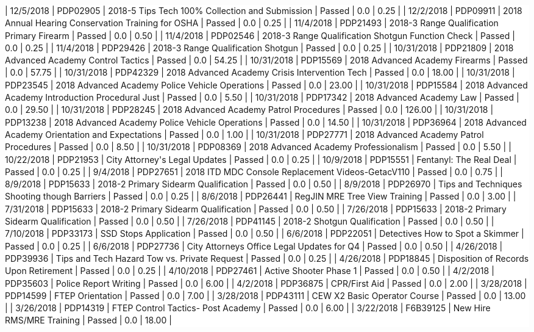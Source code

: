 | 12/5/2018 | PDP02905 | 2018-5 Tips  Tech 100% Collection and Submission | Passed | 0.0 | 0.25 |
| 12/2/2018 | PDP09911 | 2018 Annual Hearing Conservation Training for OSHA | Passed | 0.0 | 0.25 |
| 11/4/2018 | PDP21493 | 2018-3 Range Qualification Primary Firearm | Passed | 0.0 | 0.50 |
| 11/4/2018 | PDP02546 | 2018-3 Range Qualification Shotgun Function Check | Passed | 0.0 | 0.25 |
| 11/4/2018 | PDP29426 | 2018-3 Range Qualification Shotgun | Passed | 0.0 | 0.25 |
| 10/31/2018 | PDP21809 | 2018 Advanced Academy Control Tactics | Passed | 0.0 | 54.25 |
| 10/31/2018 | PDP15569 | 2018 Advanced Academy Firearms | Passed | 0.0 | 57.75 |
| 10/31/2018 | PDP42329 | 2018 Advanced Academy Crisis Intervention Tech | Passed | 0.0 | 18.00 |
| 10/31/2018 | PDP23545 | 2018 Advanced Academy Police Vehicle Operations | Passed | 0.0 | 23.00 |
| 10/31/2018 | PDP15584 | 2018 Advanced Academy Introduction Procedural Just | Passed | 0.0 | 5.50 |
| 10/31/2018 | PDP17342 | 2018 Advanced Academy Law | Passed | 0.0 | 29.50 |
| 10/31/2018 | PDP28245 | 2018 Advanced Academy Patrol Procedures | Passed | 0.0 | 126.00 |
| 10/31/2018 | PDP13238 | 2018 Advanced Academy Police Vehicle Operations | Passed | 0.0 | 14.50 |
| 10/31/2018 | PDP36964 | 2018 Advanced Academy Orientation and Expectations | Passed | 0.0 | 1.00 |
| 10/31/2018 | PDP27771 | 2018 Advanced Academy Patrol Procedures | Passed | 0.0 | 8.50 |
| 10/31/2018 | PDP08369 | 2018 Advanced Academy Professionalism | Passed | 0.0 | 5.50 |
| 10/22/2018 | PDP21953 | City Attorney's Legal Updates | Passed | 0.0 | 0.25 |
| 10/9/2018 | PDP15551 | Fentanyl: The Real Deal | Passed | 0.0 | 0.25 |
| 9/4/2018 | PDP27651 | 2018 ITD MDC Console Replacement Videos-GetacV110 | Passed | 0.0 | 0.75 |
| 8/9/2018 | PDP15633 | 2018-2 Primary Sidearm Qualification | Passed | 0.0 | 0.50 |
| 8/9/2018 | PDP26970 | Tips and Techniques Shooting though Barriers | Passed | 0.0 | 0.25 |
| 8/6/2018 | PDP26441 | RegJIN MRE Tree View Training | Passed | 0.0 | 3.00 |
| 7/31/2018 | PDP15633 | 2018-2 Primary Sidearm Qualification | Passed | 0.0 | 0.50 |
| 7/26/2018 | PDP15633 | 2018-2 Primary Sidearm Qualification | Passed | 0.0 | 0.50 |
| 7/26/2018 | PDP41145 | 2018-2 Shotgun Qualification | Passed | 0.0 | 0.50 |
| 7/10/2018 | PDP33173 | SSD Stops Application | Passed | 0.0 | 0.50 |
| 6/6/2018 | PDP22051 | Detectives How to Spot a Skimmer | Passed | 0.0 | 0.25 |
| 6/6/2018 | PDP27736 | City Attorneys Office Legal Updates for Q4 | Passed | 0.0 | 0.50 |
| 4/26/2018 | PDP39936 | Tips and Tech Hazard Tow vs. Private Request | Passed | 0.0 | 0.25 |
| 4/26/2018 | PDP18845 | Disposition of Records Upon Retirement | Passed | 0.0 | 0.25 |
| 4/10/2018 | PDP27461 | Active Shooter Phase 1 | Passed | 0.0 | 0.50 |
| 4/2/2018 | PDP35603 | Police Report Writing | Passed | 0.0 | 6.00 |
| 4/2/2018 | PDP36875 | CPR/First Aid | Passed | 0.0 | 2.00 |
| 3/28/2018 | PDP14599 | FTEP Orientation | Passed | 0.0 | 7.00 |
| 3/28/2018 | PDP43111 | CEW X2 Basic Operator Course | Passed | 0.0 | 13.00 |
| 3/26/2018 | PDP14319 | FTEP Control Tactics- Post Academy | Passed | 0.0 | 6.00 |
| 3/22/2018 | F6B39125 | New Hire RMS/MRE Training | Passed | 0.0 | 18.00 |